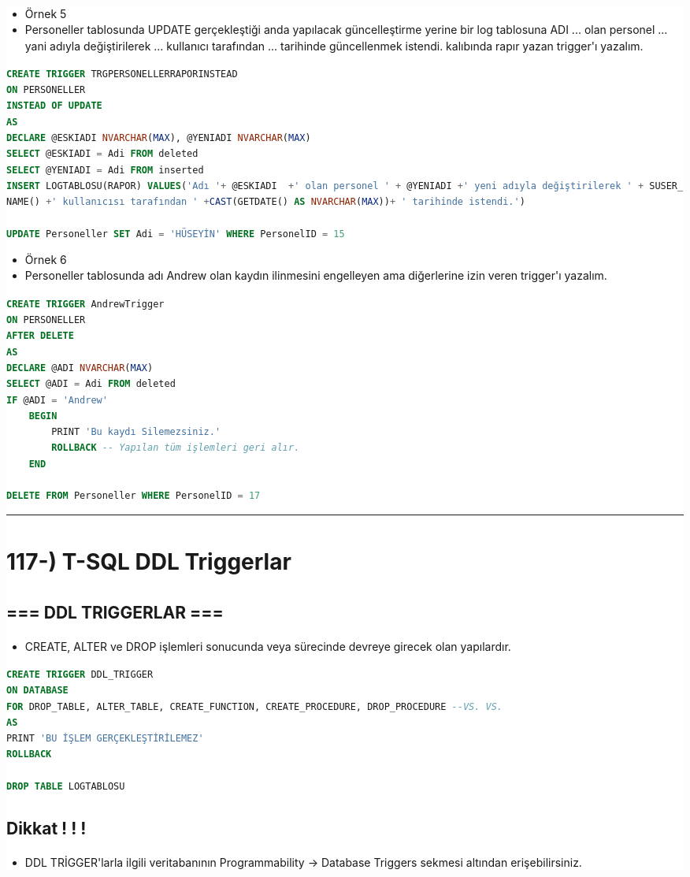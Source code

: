 - Örnek 5
- Personeller tablosunda UPDATE gerçekleştiği anda yapılacak güncelleştirme yerine bir log tablosuna ADI ... olan personel ... yani adıyla değiştirilerek ... kullanıcı tarafından ... tarihinde güncellenmek istendi. kalıbında rapır yazan trigger'ı yazalım.
```SQL
CREATE TRIGGER TRGPERSONELLERRAPORINSTEAD
ON PERSONELLER
INSTEAD OF UPDATE
AS
DECLARE @ESKIADI NVARCHAR(MAX), @YENIADI NVARCHAR(MAX)
SELECT @ESKIADI = Adi FROM deleted
SELECT @YENIADI = Adi FROM inserted
INSERT LOGTABLOSU(RAPOR) VALUES('Adı '+ @ESKIADI  +' olan personel ' + @YENIADI +' yeni adıyla değiştirilerek ' + SUSER_NAME() +' kullanıcısı tarafından ' +CAST(GETDATE() AS NVARCHAR(MAX))+ ' tarihinde istendi.')

UPDATE Personeller SET Adi = 'HÜSEYİN' WHERE PersonelID = 15
```

- Örnek 6
- Personeller tablosunda adı Andrew olan kaydın ilinmesini engelleyen ama diğerlerine izin veren trigger'ı yazalım.
```SQL
CREATE TRIGGER AndrewTrigger
ON PERSONELLER
AFTER DELETE 
AS
DECLARE @ADI NVARCHAR(MAX)
SELECT @ADI = Adi FROM deleted
IF @ADI = 'Andrew'
	BEGIN 
		PRINT 'Bu kaydı Silemezsiniz.'
		ROLLBACK -- Yapılan tüm işlemleri geri alır.
	END

DELETE FROM Personeller WHERE PersonelID = 17
```
		
***
# 117-) T-SQL DDL Triggerlar
## === DDL TRIGGERLAR ===
- CREATE, ALTER ve DROP işlemleri sonucunda veya sürecinde devreye girecek olan yapılardır.
```SQL
CREATE TRIGGER DDL_TRIGGER
ON DATABASE
FOR DROP_TABLE, ALTER_TABLE, CREATE_FUNCTION, CREATE_PROCEDURE, DROP_PROCEDURE --VS. VS.
AS
PRINT 'BU İŞLEM GERÇEKLEŞTİRİLEMEZ'
ROLLBACK

DROP TABLE LOGTABLOSU
```
## Dikkat ! ! !
- DDL TRİGGER'larla ilgili veritabanının Programmability -> Database Triggers sekmesi altından erişebilirsiniz.
